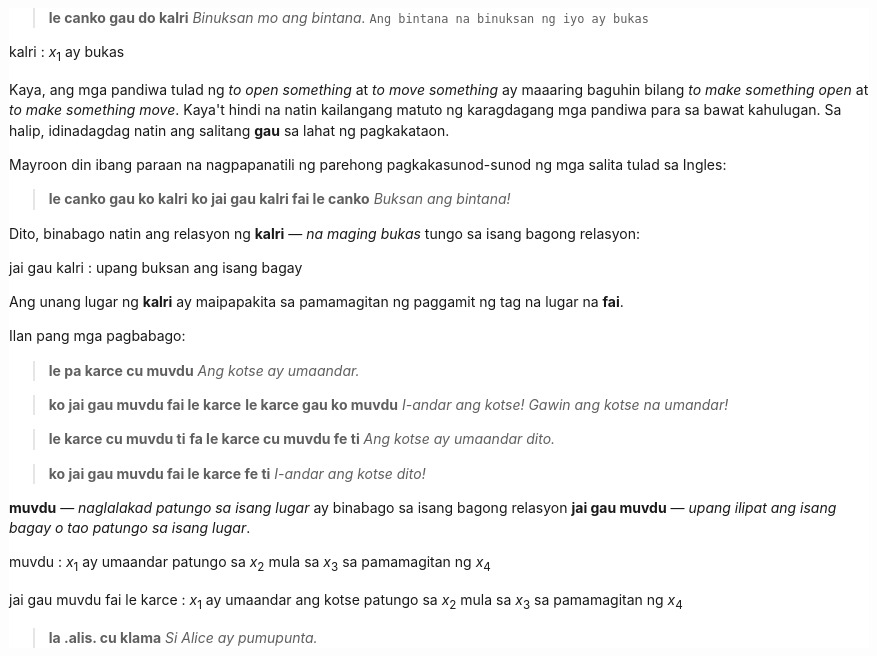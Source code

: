 
> **le canko gau do kalri**
> _Binuksan mo ang bintana._
> `Ang bintana na binuksan ng iyo ay bukas`

kalri
: $x_1$ ay bukas

Kaya, ang mga pandiwa tulad ng _to open something_ at _to move something_ ay maaaring baguhin bilang _to make something open_ at _to make something move_. Kaya't hindi na natin kailangang matuto ng karagdagang mga pandiwa para sa bawat kahulugan. Sa halip, idinadagdag natin ang salitang **gau** sa lahat ng pagkakataon.

Mayroon din ibang paraan na nagpapanatili ng parehong pagkakasunod-sunod ng mga salita tulad sa Ingles:

> **le canko gau ko kalri**
> **ko jai gau kalri fai le canko**
> _Buksan ang bintana!_

Dito, binabago natin ang relasyon ng **kalri** — _na maging bukas_ tungo sa isang bagong relasyon:

jai gau kalri
: upang buksan ang isang bagay

Ang unang lugar ng **kalri** ay maipapakita sa pamamagitan ng paggamit ng tag na lugar na **fai**.

Ilan pang mga pagbabago:

> **le pa karce cu muvdu**
> _Ang kotse ay umaandar._



> **ko jai gau muvdu fai le karce**
> **le karce gau ko muvdu**
> _I-andar ang kotse! Gawin ang kotse na umandar!_



> **le karce cu muvdu ti**
> **fa le karce cu muvdu fe ti**
> _Ang kotse ay umaandar dito._



> **ko jai gau muvdu fai le karce fe ti**
> _I-andar ang kotse dito!_

**muvdu** — _naglalakad patungo sa isang lugar_ ay binabago sa isang bagong relasyon **jai gau muvdu** — _upang ilipat ang isang bagay o tao patungo sa isang lugar_.

muvdu
: $x_1$ ay umaandar patungo sa $x_2$ mula sa $x_3$ sa pamamagitan ng $x_4$

jai gau muvdu fai le karce
: $x_1$ ay umaandar ang kotse patungo sa $x_2$ mula sa $x_3$ sa pamamagitan ng $x_4$

> **la .alis. cu klama**
> _Si Alice ay pumupunta._

